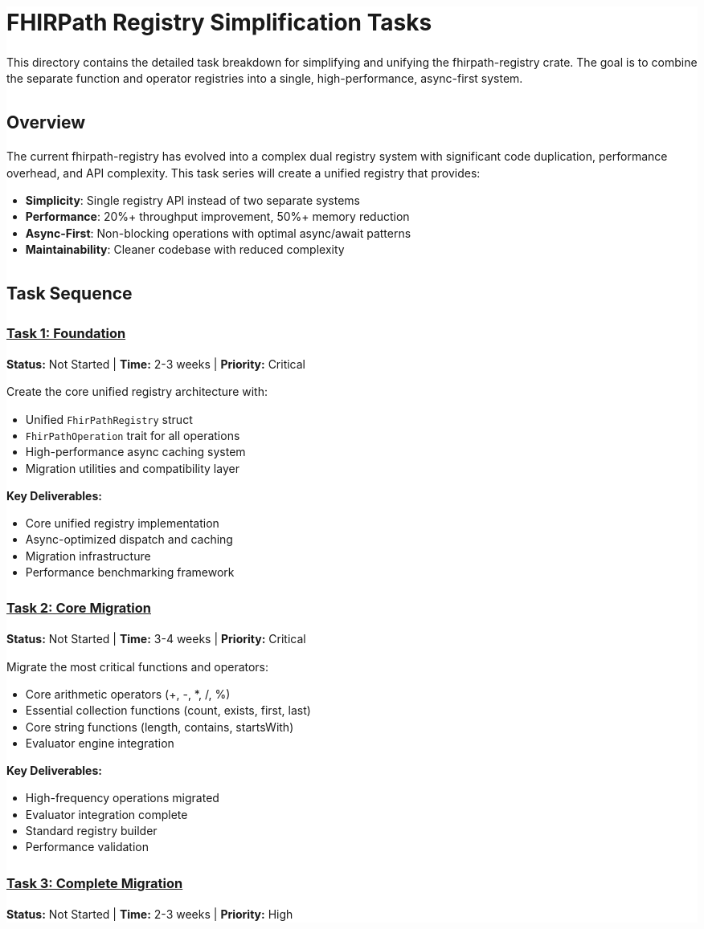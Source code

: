 # FHIRPath Registry Simplification Tasks

This directory contains the detailed task breakdown for simplifying and unifying the fhirpath-registry crate. The goal is to combine the separate function and operator registries into a single, high-performance, async-first system.

## Overview

The current fhirpath-registry has evolved into a complex dual registry system with significant code duplication, performance overhead, and API complexity. This task series will create a unified registry that provides:

- **Simplicity**: Single registry API instead of two separate systems
- **Performance**: 20%+ throughput improvement, 50%+ memory reduction
- **Async-First**: Non-blocking operations with optimal async/await patterns
- **Maintainability**: Cleaner codebase with reduced complexity

## Task Sequence

### [Task 1: Foundation](TASK_01_FOUNDATION.md)
**Status:** Not Started | **Time:** 2-3 weeks | **Priority:** Critical

Create the core unified registry architecture with:
- Unified `FhirPathRegistry` struct
- `FhirPathOperation` trait for all operations
- High-performance async caching system
- Migration utilities and compatibility layer

**Key Deliverables:**
- Core unified registry implementation
- Async-optimized dispatch and caching
- Migration infrastructure
- Performance benchmarking framework

### [Task 2: Core Migration](TASK_02_CORE_MIGRATION.md)  
**Status:** Not Started | **Time:** 3-4 weeks | **Priority:** Critical

Migrate the most critical functions and operators:
- Core arithmetic operators (+, -, *, /, %)
- Essential collection functions (count, exists, first, last)  
- Core string functions (length, contains, startsWith)
- Evaluator engine integration

**Key Deliverables:**
- High-frequency operations migrated
- Evaluator integration complete
- Standard registry builder
- Performance validation

### [Task 3: Complete Migration](TASK_03_COMPLETE_MIGRATION.md)
**Status:** Not Started | **Time:** 2-3 weeks | **Priority:** High
